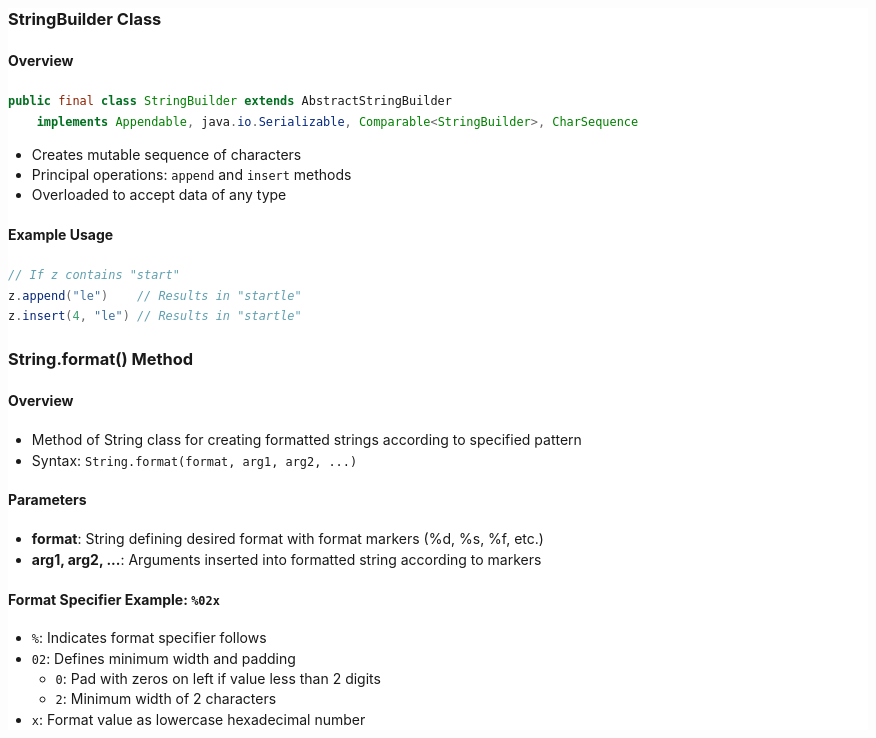 ### StringBuilder Class

#### Overview
```java
public final class StringBuilder extends AbstractStringBuilder 
    implements Appendable, java.io.Serializable, Comparable<StringBuilder>, CharSequence
```
- Creates mutable sequence of characters
- Principal operations: `append` and `insert` methods
- Overloaded to accept data of any type

#### Example Usage
```java
// If z contains "start"
z.append("le")    // Results in "startle"
z.insert(4, "le") // Results in "startle"
```

### String.format() Method

#### Overview
- Method of String class for creating formatted strings according to specified pattern
- Syntax: `String.format(format, arg1, arg2, ...)`

#### Parameters
- **format**: String defining desired format with format markers (%d, %s, %f, etc.)
- **arg1, arg2, ...**: Arguments inserted into formatted string according to markers

#### Format Specifier Example: `%02x`
- `%`: Indicates format specifier follows
- `02`: Defines minimum width and padding
    - `0`: Pad with zeros on left if value less than 2 digits
    - `2`: Minimum width of 2 characters
- `x`: Format value as lowercase hexadecimal number